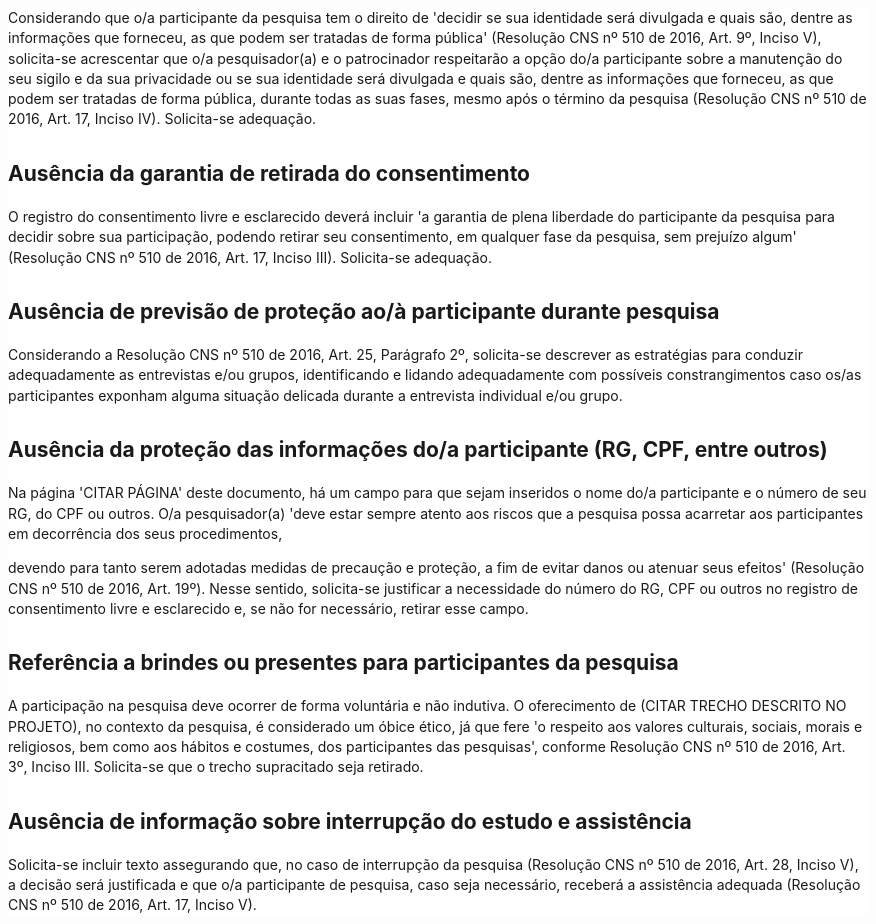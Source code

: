 Considerando  que  o/a  participante  da  pesquisa  tem  o  direito  de  'decidir  se  sua  identidade  será divulgada e quais são, dentre as informações que forneceu, as que podem ser tratadas de forma pública' (Resolução CNS nº 510 de 2016, Art. 9º, Inciso V), solicita-se acrescentar que o/a pesquisador(a) e o patrocinador  respeitarão  a  opção  do/a  participante  sobre  a  manutenção  do  seu  sigilo  e  da  sua privacidade ou se sua identidade será divulgada e quais são, dentre as informações que forneceu, as que  podem  ser  tratadas  de  forma  pública,  durante  todas  as  suas  fases,  mesmo  após  o  término  da pesquisa (Resolução CNS nº 510 de 2016, Art. 17, Inciso IV). Solicita-se adequação.

## Ausência da garantia de retirada do consentimento

O  registro  do  consentimento  livre  e  esclarecido  deverá  incluir  'a  garantia  de  plena  liberdade  do participante da pesquisa para decidir sobre sua participação, podendo retirar seu consentimento, em qualquer fase da pesquisa, sem prejuízo algum' (Resolução CNS nº 510 de 2016, Art. 17, Inciso III). Solicita-se adequação.

## Ausência de previsão de proteção ao/à participante durante pesquisa

Considerando  a  Resolução  CNS  nº  510  de  2016,  Art.  25,  Parágrafo  2º,  solicita-se  descrever  as estratégias para  conduzir  adequadamente  as  entrevistas  e/ou  grupos,  identificando  e  lidando adequadamente com possíveis constrangimentos caso os/as participantes exponham alguma situação delicada durante a entrevista individual e/ou grupo.

## Ausência da proteção das informações do/a participante (RG, CPF, entre outros)

Na página 'CITAR PÁGINA' deste documento, há um campo para que sejam inseridos o nome do/a participante e o número de seu RG, do CPF ou outros. O/a pesquisador(a) 'deve estar sempre atento aos riscos que a pesquisa possa acarretar aos participantes em decorrência dos seus procedimentos,

devendo para tanto serem adotadas medidas de precaução e proteção, a fim de evitar danos ou atenuar seus  efeitos'  (Resolução  CNS  nº  510  de  2016,  Art.  19º).  Nesse  sentido,  solicita-se  justificar  a necessidade do número do RG, CPF ou outros no registro de consentimento livre e esclarecido e, se não for necessário, retirar esse campo.

## Referência a brindes ou presentes para participantes da pesquisa

A  participação  na  pesquisa  deve  ocorrer  de  forma  voluntária  e  não  indutiva.  O  oferecimento  de (CITAR TRECHO DESCRITO NO PROJETO), no contexto da pesquisa, é considerado um óbice ético, já que fere 'o respeito aos valores culturais, sociais, morais e religiosos, bem como aos hábitos e costumes, dos participantes das pesquisas', conforme Resolução CNS nº 510 de 2016, Art. 3º, Inciso III. Solicita-se que o trecho supracitado seja retirado.

## Ausência de informação sobre interrupção do estudo e assistência

Solicita-se incluir texto assegurando que, no caso de interrupção da pesquisa (Resolução CNS nº 510 de 2016, Art. 28, Inciso V), a decisão será justificada e que o/a participante de pesquisa, caso seja necessário, receberá a assistência adequada (Resolução CNS nº 510 de 2016, Art.  17, Inciso V).
